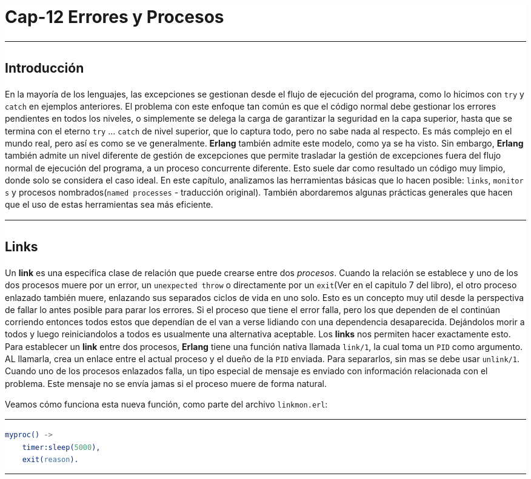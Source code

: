 # Cap-12 Errores y Procesos

---

## Introducción

En la mayoría de los lenguajes, las excepciones se gestionan desde el flujo de ejecución del programa, como lo hicimos con `try` y `catch` en ejemplos anteriores.
El problema con este enfoque tan común es que el código normal debe gestionar los errores pendientes en todos los niveles, o simplemente se delega la carga de garantizar la seguridad en la capa superior, hasta que se termina con el eterno `try` ... `catch` de nivel superior, que lo captura todo, pero no sabe nada al respecto. Es más complejo en el mundo real, pero así es como se ve generalmente.
**Erlang** también admite este modelo, como ya se ha visto.
Sin embargo, **Erlang** también admite un nivel diferente de gestión de excepciones que permite trasladar la gestión de excepciones fuera del flujo normal de ejecución del programa, a un proceso concurrente diferente. Esto suele dar como resultado un código muy limpio, donde solo se considera el caso ideal.
En este capítulo, analizamos las herramientas básicas que lo hacen posible: `links`, `monitors` y procesos nombrados(`named processes` - traducción original). También abordaremos algunas prácticas generales que hacen que el uso de estas herramientas sea más eficiente.

---

## Links

Un **link** es una especifica clase de relación que puede crearse entre dos *procesos*. Cuando la relación se establece y uno de los dos procesos muere por un error, un `unexpected throw` o directamente por un `exit`(Ver en el capitulo 7 del libro), el otro proceso enlazado también muere, enlazando sus separados ciclos de vida en uno solo.
Esto es un concepto muy util desde la perspectiva de fallar lo antes posible para parar los errores. Si el proceso que tiene el error falla, pero los que dependen de el continúan corriendo entonces todos estos que dependían de el van a verse lidiando con una dependencia desaparecida. Dejándolos morir a todos y luego reiniciandolos a todos es usualmente una alternativa aceptable. Los **links** nos permiten hacer exactamente esto.
Para establecer un **link** entre dos procesos, **Erlang** tiene una función nativa llamada `link/1`, la cual toma un `PID` como argumento. AL llamarla, crea un enlace entre el actual proceso y el dueño de la `PID` enviada. Para separarlos, sin mas se debe usar `unlink/1`.
Cuando uno de los procesos enlazados falla, un tipo especial de mensaje es enviado con información relacionada con el problema. Este mensaje no se envía jamas si el proceso muere de forma natural.

Veamos cómo funciona esta nueva función, como parte del archivo `linkmon.erl`:

---

```erlang
myproc() ->
	timer:sleep(5000),
	exit(reason).
```

---
